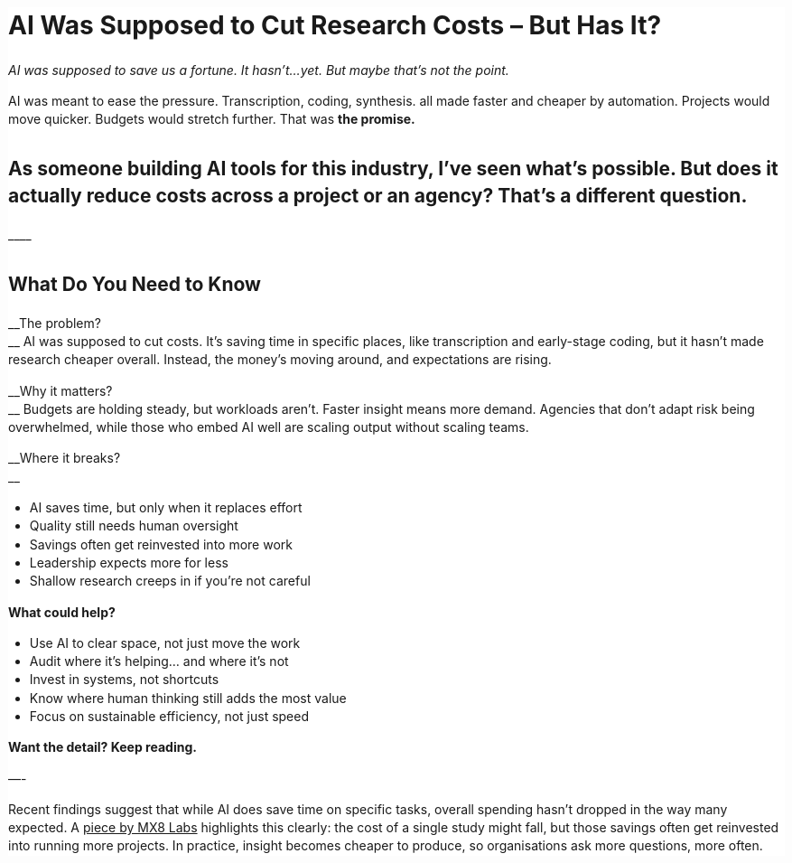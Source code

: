 # <a id="_heading=h.eofzdx2u67a6"></a>__AI Was Supposed to Cut Research Costs – But Has It?__

*AI was supposed to save us a fortune\. It hasn’t…yet\. But maybe that’s not the point\.*

AI was meant to ease the pressure\. Transcription, coding, synthesis\. all made faster and cheaper by automation\. Projects would move quicker\. Budgets would stretch further\. That was __the promise\.__

## <a id="_heading=h.i2ro5pd8ahz9"></a>As someone building AI tools for this industry, I’ve seen what’s possible\. But does it actually reduce costs across a project or an agency? That’s a different question\.

\_\_\_\_

## <a id="_heading=h.f6y6k4dr7nz9"></a>__What Do You Need to Know__

__The problem?  
__ AI was supposed to cut costs\. It’s saving time in specific places, like transcription and early\-stage coding, but it hasn’t made research cheaper overall\. Instead, the money’s moving around, and expectations are rising\.

__Why it matters?  
__ Budgets are holding steady, but workloads aren’t\. Faster insight means more demand\. Agencies that don’t adapt risk being overwhelmed, while those who embed AI well are scaling output without scaling teams\.

__Where it breaks?  
__

-  AI saves time, but only when it replaces effort
-  Quality still needs human oversight
-  Savings often get reinvested into more work
-  Leadership expects more for less
-  Shallow research creeps in if you’re not careful

__What could help?__

-  Use AI to clear space, not just move the work
- Audit where it’s helping… and where it’s not
- Invest in systems, not shortcuts
- Know where human thinking still adds the most value
- Focus on sustainable efficiency, not just speed

__Want the detail? Keep reading\.__

—\-

Recent findings suggest that while AI does save time on specific tasks, overall spending hasn’t dropped in the way many expected\. A [piece by MX8 Labs](https://mx8labs.com/2025/04/10/know-it-cheaper-how-ai-is-driving-down-the-cost-of-insight-and-changing-who-gets-to-ask-the-questions) highlights this clearly: the cost of a single study might fall, but those savings often get reinvested into running more projects\. In practice, insight becomes cheaper to produce, so organisations ask more questions, more often\.
